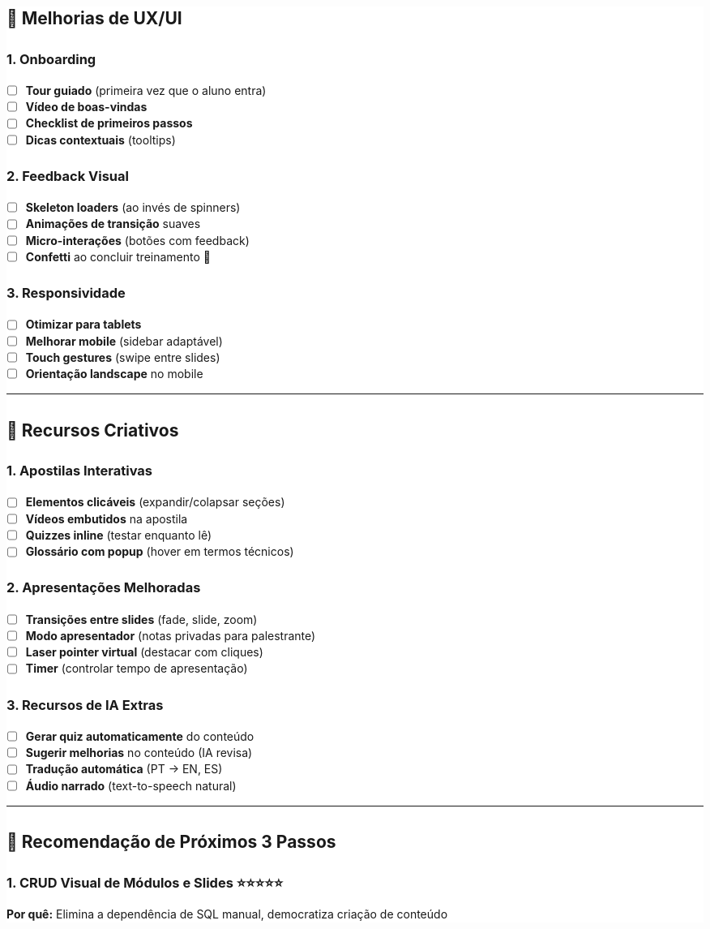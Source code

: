 
## 📱 Melhorias de UX/UI

### **1. Onboarding**
- [ ] **Tour guiado** (primeira vez que o aluno entra)
- [ ] **Vídeo de boas-vindas**
- [ ] **Checklist de primeiros passos**
- [ ] **Dicas contextuais** (tooltips)

### **2. Feedback Visual**
- [ ] **Skeleton loaders** (ao invés de spinners)
- [ ] **Animações de transição** suaves
- [ ] **Micro-interações** (botões com feedback)
- [ ] **Confetti** ao concluir treinamento 🎉

### **3. Responsividade**
- [ ] **Otimizar para tablets**
- [ ] **Melhorar mobile** (sidebar adaptável)
- [ ] **Touch gestures** (swipe entre slides)
- [ ] **Orientação landscape** no mobile

---

## 🎨 Recursos Criativos

### **1. Apostilas Interativas**
- [ ] **Elementos clicáveis** (expandir/colapsar seções)
- [ ] **Vídeos embutidos** na apostila
- [ ] **Quizzes inline** (testar enquanto lê)
- [ ] **Glossário com popup** (hover em termos técnicos)

### **2. Apresentações Melhoradas**
- [ ] **Transições entre slides** (fade, slide, zoom)
- [ ] **Modo apresentador** (notas privadas para palestrante)
- [ ] **Laser pointer virtual** (destacar com cliques)
- [ ] **Timer** (controlar tempo de apresentação)

### **3. Recursos de IA Extras**
- [ ] **Gerar quiz automaticamente** do conteúdo
- [ ] **Sugerir melhorias** no conteúdo (IA revisa)
- [ ] **Tradução automática** (PT → EN, ES)
- [ ] **Áudio narrado** (text-to-speech natural)

---

## 🎯 Recomendação de Próximos 3 Passos

### **1. CRUD Visual de Módulos e Slides** ⭐⭐⭐⭐⭐
**Por quê:** Elimina a dependência de SQL manual, democratiza criação de conteúdo
